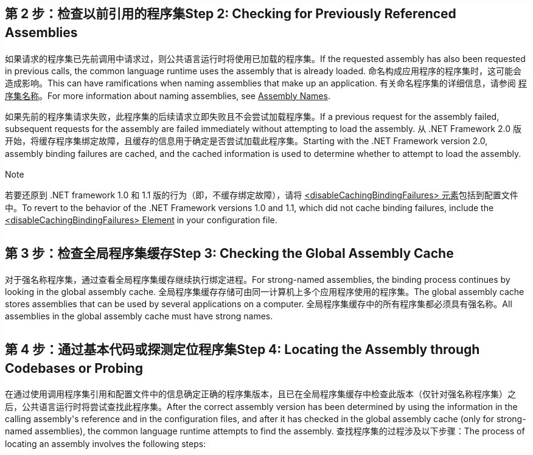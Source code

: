 <a name="step2"></a>   
## <a name="step-2-checking-for-previously-referenced-assemblies"></a><span data-ttu-id="9a9aa-195">第 2 步：检查以前引用的程序集</span><span class="sxs-lookup"><span data-stu-id="9a9aa-195">Step 2: Checking for Previously Referenced Assemblies</span></span>  
 <span data-ttu-id="9a9aa-196">如果请求的程序集已先前调用中请求过，则公共语言运行时将使用已加载的程序集。</span><span class="sxs-lookup"><span data-stu-id="9a9aa-196">If the requested assembly has also been requested in previous calls, the common language runtime uses the assembly that is already loaded.</span></span> <span data-ttu-id="9a9aa-197">命名构成应用程序的程序集时，这可能会造成影响。</span><span class="sxs-lookup"><span data-stu-id="9a9aa-197">This can have ramifications when naming assemblies that make up an application.</span></span> <span data-ttu-id="9a9aa-198">有关命名程序集的详细信息，请参阅 [程序集名称](../../../docs/framework/app-domains/assembly-names.md)。</span><span class="sxs-lookup"><span data-stu-id="9a9aa-198">For more information about naming assemblies, see [Assembly Names](../../../docs/framework/app-domains/assembly-names.md).</span></span>  
  
 <span data-ttu-id="9a9aa-199">如果先前的程序集请求失败，此程序集的后续请求立即失败且不会尝试加载程序集。</span><span class="sxs-lookup"><span data-stu-id="9a9aa-199">If a previous request for the assembly failed, subsequent requests for the assembly are failed immediately without attempting to load the assembly.</span></span> <span data-ttu-id="9a9aa-200">从 .NET Framework 2.0 版开始，将缓存程序集绑定故障，且缓存的信息用于确定是否尝试加载此程序集。</span><span class="sxs-lookup"><span data-stu-id="9a9aa-200">Starting with the .NET Framework version 2.0, assembly binding failures are cached, and the cached information is used to determine whether to attempt to load the assembly.</span></span>  
  
> [!NOTE]
>  <span data-ttu-id="9a9aa-201">若要还原到 .NET framework 1.0 和 1.1 版的行为（即，不缓存绑定故障），请将 [\<disableCachingBindingFailures> 元素](../../../docs/framework/configure-apps/file-schema/runtime/disablecachingbindingfailures-element.md)包括到配置文件中。</span><span class="sxs-lookup"><span data-stu-id="9a9aa-201">To revert to the behavior of the .NET Framework versions 1.0 and 1.1, which did not cache binding failures, include the [\<disableCachingBindingFailures> Element](../../../docs/framework/configure-apps/file-schema/runtime/disablecachingbindingfailures-element.md) in your configuration file.</span></span>  
  
<a name="step3"></a>   
## <a name="step-3-checking-the-global-assembly-cache"></a><span data-ttu-id="9a9aa-202">第 3 步：检查全局程序集缓存</span><span class="sxs-lookup"><span data-stu-id="9a9aa-202">Step 3: Checking the Global Assembly Cache</span></span>  
 <span data-ttu-id="9a9aa-203">对于强名称程序集，通过查看全局程序集缓存继续执行绑定进程。</span><span class="sxs-lookup"><span data-stu-id="9a9aa-203">For strong-named assemblies, the binding process continues by looking in the global assembly cache.</span></span> <span data-ttu-id="9a9aa-204">全局程序集缓存存储可由同一计算机上多个应用程序使用的程序集。</span><span class="sxs-lookup"><span data-stu-id="9a9aa-204">The global assembly cache stores assemblies that can be used by several applications on a computer.</span></span> <span data-ttu-id="9a9aa-205">全局程序集缓存中的所有程序集都必须具有强名称。</span><span class="sxs-lookup"><span data-stu-id="9a9aa-205">All assemblies in the global assembly cache must have strong names.</span></span>  
  
<a name="step4"></a>   
## <a name="step-4-locating-the-assembly-through-codebases-or-probing"></a><span data-ttu-id="9a9aa-206">第 4 步：通过基本代码或探测定位程序集</span><span class="sxs-lookup"><span data-stu-id="9a9aa-206">Step 4: Locating the Assembly through Codebases or Probing</span></span>  
 <span data-ttu-id="9a9aa-207">在通过使用调用程序集引用和配置文件中的信息确定正确的程序集版本，且已在全局程序集缓存中检查此版本（仅针对强名称程序集）之后，公共语言运行时将尝试查找此程序集。</span><span class="sxs-lookup"><span data-stu-id="9a9aa-207">After the correct assembly version has been determined by using the information in the calling assembly's reference and in the configuration files, and after it has checked in the global assembly cache (only for strong-named assemblies), the common language runtime attempts to find the assembly.</span></span> <span data-ttu-id="9a9aa-208">查找程序集的过程涉及以下步骤：</span><span class="sxs-lookup"><span data-stu-id="9a9aa-208">The process of locating an assembly involves the following steps:</span></span>  
  